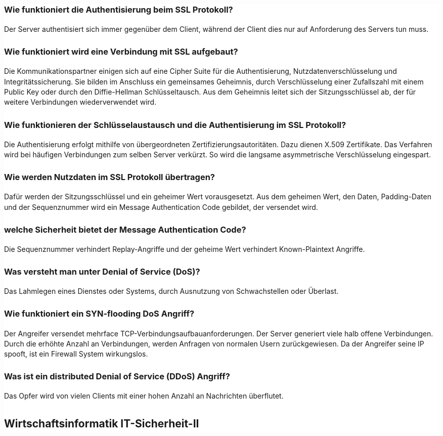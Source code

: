
### Wie funktioniert die Authentisierung beim SSL Protokoll?  
Der Server authentisiert sich immer gegenüber dem Client, während der Client dies nur auf Anforderung des Servers tun muss.  


### Wie funktioniert wird eine Verbindung mit SSL aufgebaut?  
Die Kommunikationspartner einigen sich auf eine Cipher Suite für die Authentisierung, Nutzdatenverschlüsselung und Integritätssicherung. Sie bilden im Anschluss ein gemeinsames Geheimnis, durch Verschlüsselung einer Zufallszahl mit einem Public Key oder durch den Diffie-Hellman Schlüsseltausch. Aus dem Geheimnis leitet sich der Sitzungsschlüssel ab, der für weitere Verbindungen wiederverwendet wird.  


### Wie funktionieren der Schlüsselaustausch und die Authentisierung im SSL Protokoll?  
Die Authentisierung erfolgt mithilfe von übergeordneten Zertifizierungsautoritäten. Dazu dienen X.509 Zertifikate. Das Verfahren wird bei häufigen Verbindungen zum selben Server verkürzt. So wird die langsame asymmetrische Verschlüsselung eingespart.  


### Wie werden Nutzdaten im SSL Protokoll übertragen?  
Dafür werden der Sitzungsschlüssel und ein geheimer Wert vorausgesetzt. Aus dem geheimen Wert, den Daten, Padding-Daten und der Sequenznummer wird ein Message Authentication Code gebildet, der versendet wird.  


### welche Sicherheit bietet der Message Authentication Code?  
Die Sequenznummer verhindert Replay-Angriffe und der geheime Wert verhindert Known-Plaintext Angriffe.  


### Was versteht man unter Denial of Service (DoS)?  
Das Lahmlegen eines Dienstes oder Systems, durch Ausnutzung von Schwachstellen oder Überlast.  


### Wie funktioniert ein SYN-flooding DoS Angriff?  
Der Angreifer versendet mehrface TCP-Verbindungsaufbauanforderungen. Der Server generiert viele halb offene Verbindungen. Durch die erhöhte Anzahl an Verbindungen, werden Anfragen von normalen Usern zurückgewiesen. Da der Angreifer seine IP spooft, ist ein Firewall System wirkungslos.  


### Was ist ein distributed Denial of Service (DDoS) Angriff?  
Das Opfer wird von vielen Clients mit einer hohen Anzahl an Nachrichten überflutet.  


## Wirtschaftsinformatik IT-Sicherheit-II  
